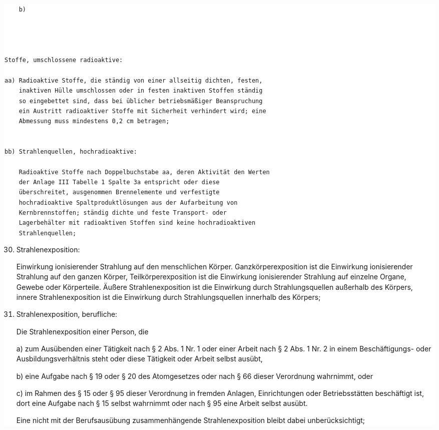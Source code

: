         b)




    Stoffe, umschlossene radioaktive:

    aa) Radioaktive Stoffe, die ständig von einer allseitig dichten, festen,
        inaktiven Hülle umschlossen oder in festen inaktiven Stoffen ständig
        so eingebettet sind, dass bei üblicher betriebsmäßiger Beanspruchung
        ein Austritt radioaktiver Stoffe mit Sicherheit verhindert wird; eine
        Abmessung muss mindestens 0,2 cm betragen;


    bb) Strahlenquellen, hochradioaktive:

        Radioaktive Stoffe nach Doppelbuchstabe aa, deren Aktivität den Werten
        der Anlage III Tabelle 1 Spalte 3a entspricht oder diese
        überschreitet, ausgenommen Brennelemente und verfestigte
        hochradioaktive Spaltproduktlösungen aus der Aufarbeitung von
        Kernbrennstoffen; ständig dichte und feste Transport- oder
        Lagerbehälter mit radioaktiven Stoffen sind keine hochradioaktiven
        Strahlenquellen;





30. Strahlenexposition:

    Einwirkung ionisierender Strahlung auf den menschlichen Körper.
    Ganzkörperexposition ist die Einwirkung ionisierender Strahlung auf
    den ganzen Körper, Teilkörperexposition ist die Einwirkung
    ionisierender Strahlung auf einzelne Organe, Gewebe oder Körperteile.
    Äußere Strahlenexposition ist die Einwirkung durch Strahlungsquellen
    außerhalb des Körpers, innere Strahlenexposition ist die Einwirkung
    durch Strahlungsquellen innerhalb des Körpers;


31. Strahlenexposition, berufliche:

    Die Strahlenexposition einer Person, die

    a)  zum Ausübenden einer Tätigkeit nach § 2 Abs. 1 Nr. 1 oder einer Arbeit
        nach § 2 Abs. 1 Nr. 2 in einem Beschäftigungs- oder
        Ausbildungsverhältnis steht oder diese Tätigkeit oder Arbeit selbst
        ausübt,


    b)  eine Aufgabe nach § 19 oder § 20 des Atomgesetzes oder nach § 66
        dieser Verordnung wahrnimmt, oder


    c)  im Rahmen des § 15 oder § 95 dieser Verordnung in fremden Anlagen,
        Einrichtungen oder Betriebsstätten beschäftigt ist, dort eine Aufgabe
        nach § 15 selbst wahrnimmt oder nach § 95 eine Arbeit selbst ausübt.




    Eine nicht mit der Berufsausübung zusammenhängende Strahlenexposition
    bleibt dabei unberücksichtigt;
